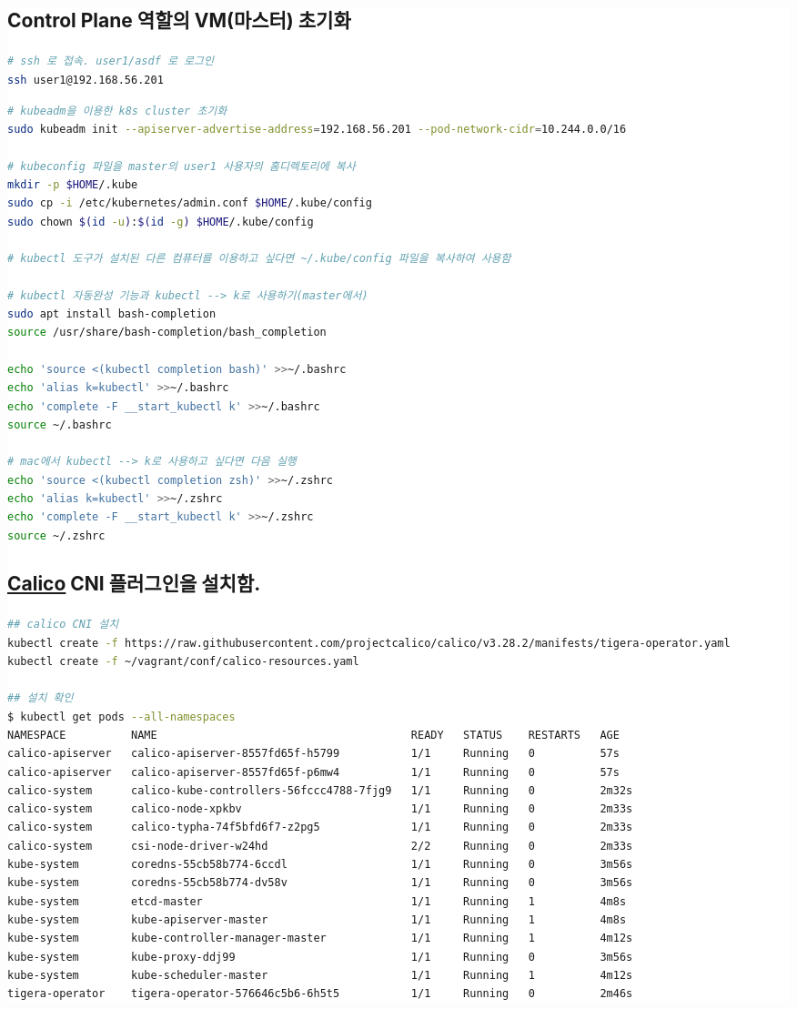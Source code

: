 ## Control Plane 역할의 VM(마스터) 초기화
```sh
# ssh 로 접속. user1/asdf 로 로그인
ssh user1@192.168.56.201
```
```sh
# kubeadm을 이용한 k8s cluster 초기화
sudo kubeadm init --apiserver-advertise-address=192.168.56.201 --pod-network-cidr=10.244.0.0/16

# kubeconfig 파일을 master의 user1 사용자의 홈디렉토리에 복사
mkdir -p $HOME/.kube
sudo cp -i /etc/kubernetes/admin.conf $HOME/.kube/config
sudo chown $(id -u):$(id -g) $HOME/.kube/config

# kubectl 도구가 설치된 다른 컴퓨터를 이용하고 싶다면 ~/.kube/config 파일을 복사하여 사용함

# kubectl 자동완성 기능과 kubectl --> k로 사용하기(master에서)
sudo apt install bash-completion
source /usr/share/bash-completion/bash_completion

echo 'source <(kubectl completion bash)' >>~/.bashrc
echo 'alias k=kubectl' >>~/.bashrc
echo 'complete -F __start_kubectl k' >>~/.bashrc
source ~/.bashrc

# mac에서 kubectl --> k로 사용하고 싶다면 다음 실행
echo 'source <(kubectl completion zsh)' >>~/.zshrc
echo 'alias k=kubectl' >>~/.zshrc
echo 'complete -F __start_kubectl k' >>~/.zshrc
source ~/.zshrc

```

## [Calico](https://projectcalico.docs.tigera.io/getting-started/kubernetes/quickstart) CNI 플러그인을 설치함. 

```sh
## calico CNI 설치
kubectl create -f https://raw.githubusercontent.com/projectcalico/calico/v3.28.2/manifests/tigera-operator.yaml
kubectl create -f ~/vagrant/conf/calico-resources.yaml

## 설치 확인
$ kubectl get pods --all-namespaces
NAMESPACE          NAME                                       READY   STATUS    RESTARTS   AGE
calico-apiserver   calico-apiserver-8557fd65f-h5799           1/1     Running   0          57s
calico-apiserver   calico-apiserver-8557fd65f-p6mw4           1/1     Running   0          57s
calico-system      calico-kube-controllers-56fccc4788-7fjg9   1/1     Running   0          2m32s
calico-system      calico-node-xpkbv                          1/1     Running   0          2m33s
calico-system      calico-typha-74f5bfd6f7-z2pg5              1/1     Running   0          2m33s
calico-system      csi-node-driver-w24hd                      2/2     Running   0          2m33s
kube-system        coredns-55cb58b774-6ccdl                   1/1     Running   0          3m56s
kube-system        coredns-55cb58b774-dv58v                   1/1     Running   0          3m56s
kube-system        etcd-master                                1/1     Running   1          4m8s
kube-system        kube-apiserver-master                      1/1     Running   1          4m8s
kube-system        kube-controller-manager-master             1/1     Running   1          4m12s
kube-system        kube-proxy-ddj99                           1/1     Running   0          3m56s
kube-system        kube-scheduler-master                      1/1     Running   1          4m12s
tigera-operator    tigera-operator-576646c5b6-6h5t5           1/1     Running   0          2m46s
```
